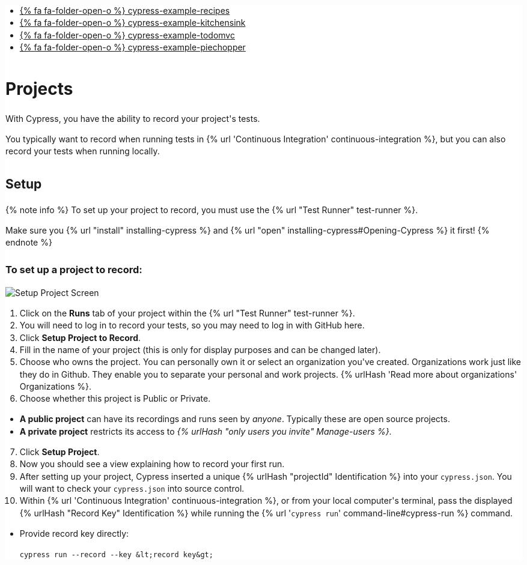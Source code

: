 - [{% fa fa-folder-open-o %} cypress-example-recipes](https://dashboard.cypress.io/#/projects/6p53jw)
- [{% fa fa-folder-open-o %} cypress-example-kitchensink](https://dashboard.cypress.io/#/projects/4b7344)
- [{% fa fa-folder-open-o %} cypress-example-todomvc](https://dashboard.cypress.io/#/projects/245obj)
- [{% fa fa-folder-open-o %} cypress-example-piechopper](https://dashboard.cypress.io/#/projects/fuduzp)

# Projects

With Cypress, you have the ability to record your project's tests.

You typically want to record when running tests in {% url 'Continuous Integration' continuous-integration %}, but you can also record your tests when running locally.

## Setup

{% note info %}
To set up your project to record, you must use the {% url "Test Runner" test-runner %}.

Make sure you {% url "install" installing-cypress %} and {% url "open" installing-cypress#Opening-Cypress %} it first!
{% endnote %}

### To set up a project to record:

![Setup Project Screen](/img/dashboard/setup-to-record.gif)

1. Click on the **Runs** tab of your project within the {% url "Test Runner" test-runner %}.
2. You will need to log in to record your tests, so you may need to log in with GitHub here.
3. Click **Setup Project to Record**.
4. Fill in the name of your project (this is only for display purposes and can be changed later).
5. Choose who owns the project. You can personally own it or select an organization you've created. Organizations work just like they do in Github. They enable you to separate your personal and work projects. {% urlHash 'Read more about organizations' Organizations %}.
6. Choose whether this project is Public or Private.
  - **A public project** can have its recordings and runs seen by *anyone*. Typically these are open source projects.
  - **A private project** restricts its access to *{% urlHash "only users you invite" Manage-users %}*.
7. Click **Setup Project**.
8. Now you should see a view explaining how to record your first run.
9. After setting up your project, Cypress inserted a unique {% urlHash "projectId" Identification %} into your `cypress.json`. You will want to check your `cypress.json` into source control.
10. Within {% url 'Continuous Integration' continuous-integration %}, or from your local computer's terminal, pass the displayed {% urlHash "Record Key" Identification %} while running the {% url '`cypress run`' command-line#cypress-run %} command.
  - Provide record key directly:
    ```shell
    cypress run --record --key &lt;record key&gt;
    ```

